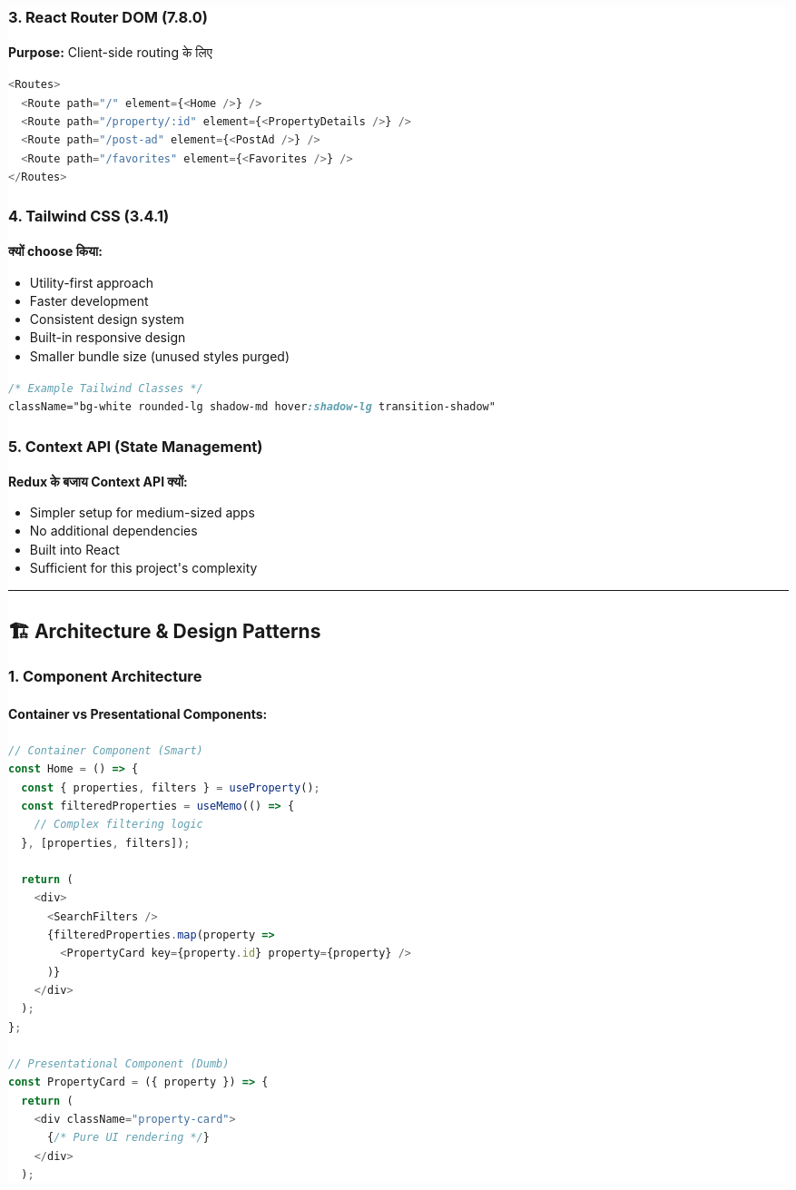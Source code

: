 ### 3. React Router DOM (7.8.0)
**Purpose:** Client-side routing के लिए
```javascript
<Routes>
  <Route path="/" element={<Home />} />
  <Route path="/property/:id" element={<PropertyDetails />} />
  <Route path="/post-ad" element={<PostAd />} />
  <Route path="/favorites" element={<Favorites />} />
</Routes>
```

### 4. Tailwind CSS (3.4.1)
**क्यों choose किया:**
- Utility-first approach
- Faster development
- Consistent design system
- Built-in responsive design
- Smaller bundle size (unused styles purged)

```css
/* Example Tailwind Classes */
className="bg-white rounded-lg shadow-md hover:shadow-lg transition-shadow"
```

### 5. Context API (State Management)
**Redux के बजाय Context API क्यों:**
- Simpler setup for medium-sized apps
- No additional dependencies
- Built into React
- Sufficient for this project's complexity

---

## 🏗 Architecture & Design Patterns

### 1. Component Architecture

#### Container vs Presentational Components:
```javascript
// Container Component (Smart)
const Home = () => {
  const { properties, filters } = useProperty();
  const filteredProperties = useMemo(() => {
    // Complex filtering logic
  }, [properties, filters]);
  
  return (
    <div>
      <SearchFilters />
      {filteredProperties.map(property => 
        <PropertyCard key={property.id} property={property} />
      )}
    </div>
  );
};

// Presentational Component (Dumb)
const PropertyCard = ({ property }) => {
  return (
    <div className="property-card">
      {/* Pure UI rendering */}
    </div>
  );
```